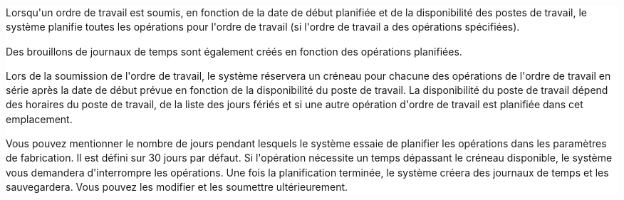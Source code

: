 Lorsqu'un ordre de travail est soumis, en fonction de la date de début planifiée et de la disponibilité des postes de travail, le système planifie toutes les opérations pour l'ordre de travail (si l'ordre de travail a des opérations spécifiées).

Des brouillons de journaux de temps sont également créés en fonction des opérations planifiées.

Lors de la soumission de l'ordre de travail, le système réservera un créneau pour chacune des opérations de l'ordre de travail en série après la date de début prévue en fonction de la disponibilité du poste de travail. La disponibilité du poste de travail dépend des horaires du poste de travail, de la liste des jours fériés et si une autre opération d'ordre de travail est planifiée dans cet emplacement.

Vous pouvez mentionner le nombre de jours pendant lesquels le système essaie de planifier les opérations dans les paramètres de fabrication. Il est défini sur 30 jours par défaut. Si l'opération nécessite un temps dépassant le créneau disponible, le système vous demandera d'interrompre les opérations. Une fois la planification terminée, le système créera des journaux de temps et les sauvegardera. Vous pouvez les modifier et les soumettre ultérieurement.